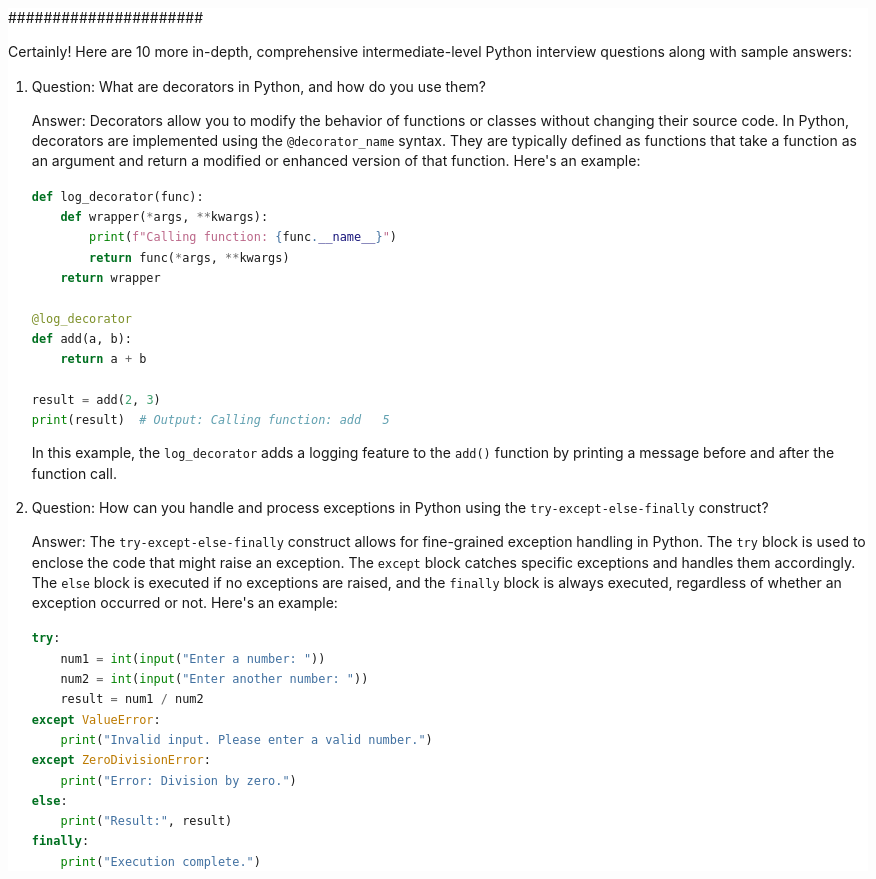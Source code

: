 
######################



Certainly! Here are 10 more in-depth, comprehensive intermediate-level Python interview questions along with sample answers:

1. Question: What are decorators in Python, and how do you use them?

   Answer: Decorators allow you to modify the behavior of functions or classes without changing their source code. In Python, decorators are implemented using the `@decorator_name` syntax. They are typically defined as functions that take a function as an argument and return a modified or enhanced version of that function. Here's an example:

   ```python
   def log_decorator(func):
       def wrapper(*args, **kwargs):
           print(f"Calling function: {func.__name__}")
           return func(*args, **kwargs)
       return wrapper
   
   @log_decorator
   def add(a, b):
       return a + b
   
   result = add(2, 3)
   print(result)  # Output: Calling function: add   5
   ```

   In this example, the `log_decorator` adds a logging feature to the `add()` function by printing a message before and after the function call.

2. Question: How can you handle and process exceptions in Python using the `try-except-else-finally` construct?

   Answer: The `try-except-else-finally` construct allows for fine-grained exception handling in Python. The `try` block is used to enclose the code that might raise an exception. The `except` block catches specific exceptions and handles them accordingly. The `else` block is executed if no exceptions are raised, and the `finally` block is always executed, regardless of whether an exception occurred or not. Here's an example:

   ```python
   try:
       num1 = int(input("Enter a number: "))
       num2 = int(input("Enter another number: "))
       result = num1 / num2
   except ValueError:
       print("Invalid input. Please enter a valid number.")
   except ZeroDivisionError:
       print("Error: Division by zero.")
   else:
       print("Result:", result)
   finally:
       print("Execution complete.")
   ```
